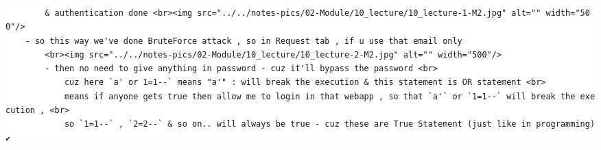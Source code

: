 			& authentication done <br><img src="../../notes-pics/02-Module/10_lecture/10_lecture-1-M2.jpg" alt="" width="500"/>
    	- so this way we've done BruteForce attack , so in Request tab , if u use that email only 
			<br><img src="../../notes-pics/02-Module/10_lecture/10_lecture-2-M2.jpg" alt="" width="500"/>
        	- then no need to give anything in password - cuz it'll bypass the password <br>
				cuz here `a' or 1=1--` means "a'" : will break the execution & this statement is OR statement <br>
				means if anyone gets true then allow me to login in that webapp , so that `a'` or `1=1--` will break the execution , <br>
				so `1=1--` , `2=2--` & so on.. will always be true - cuz these are True Statement (just like in programming) ✔️